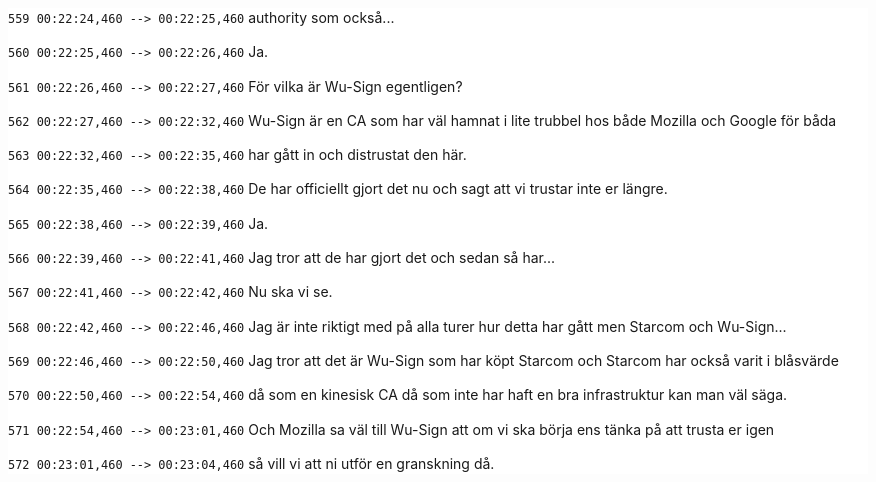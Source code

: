 
`559 00:22:24,460 --> 00:22:25,460`
authority som också...



`560 00:22:25,460 --> 00:22:26,460`
Ja.



`561 00:22:26,460 --> 00:22:27,460`
För vilka är Wu-Sign egentligen?



`562 00:22:27,460 --> 00:22:32,460`
Wu-Sign är en CA som har väl hamnat i lite trubbel hos både Mozilla och Google för båda



`563 00:22:32,460 --> 00:22:35,460`
har gått in och distrustat den här.



`564 00:22:35,460 --> 00:22:38,460`
De har officiellt gjort det nu och sagt att vi trustar inte er längre.



`565 00:22:38,460 --> 00:22:39,460`
Ja.



`566 00:22:39,460 --> 00:22:41,460`
Jag tror att de har gjort det och sedan så har...



`567 00:22:41,460 --> 00:22:42,460`
Nu ska vi se.



`568 00:22:42,460 --> 00:22:46,460`
Jag är inte riktigt med på alla turer hur detta har gått men Starcom och Wu-Sign...



`569 00:22:46,460 --> 00:22:50,460`
Jag tror att det är Wu-Sign som har köpt Starcom och Starcom har också varit i blåsvärde



`570 00:22:50,460 --> 00:22:54,460`
då som en kinesisk CA då som inte har haft en bra infrastruktur kan man väl säga.



`571 00:22:54,460 --> 00:23:01,460`
Och Mozilla sa väl till Wu-Sign att om vi ska börja ens tänka på att trusta er igen



`572 00:23:01,460 --> 00:23:04,460`
så vill vi att ni utför en granskning då.

